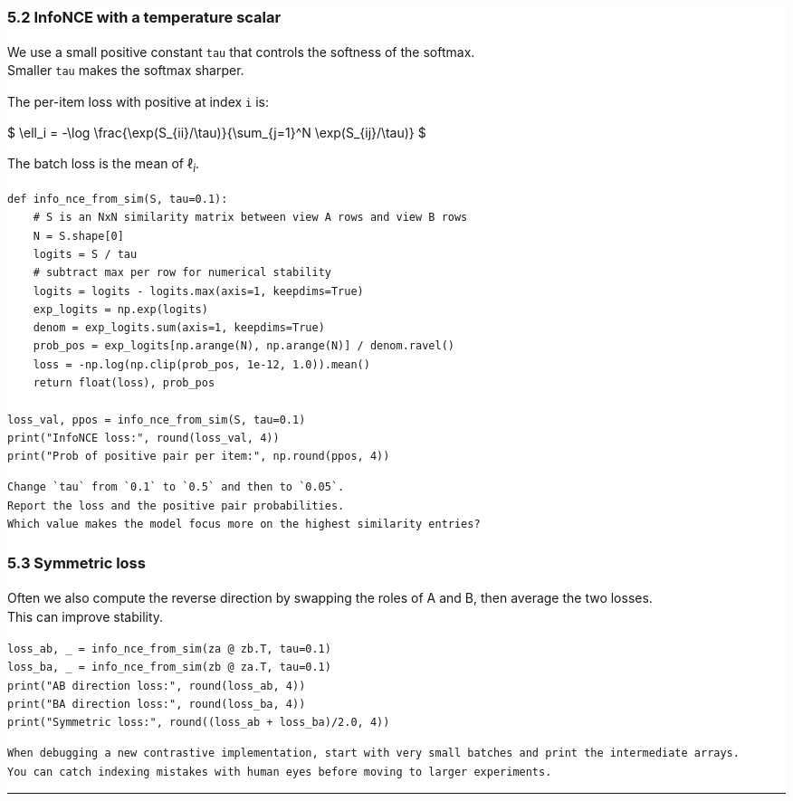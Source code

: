 ### 5.2 InfoNCE with a temperature scalar

We use a small positive constant `tau` that controls the softness of the softmax.  
Smaller `tau` makes the softmax sharper.

The per-item loss with positive at index `i` is:

$
\ell_i = -\log \frac{\exp(S_{ii}/\tau)}{\sum_{j=1}^N \exp(S_{ij}/\tau)}
$

The batch loss is the mean of $\ell_i$.

```{code-cell} ipython3
def info_nce_from_sim(S, tau=0.1):
    # S is an NxN similarity matrix between view A rows and view B rows
    N = S.shape[0]
    logits = S / tau
    # subtract max per row for numerical stability
    logits = logits - logits.max(axis=1, keepdims=True)
    exp_logits = np.exp(logits)
    denom = exp_logits.sum(axis=1, keepdims=True)
    prob_pos = exp_logits[np.arange(N), np.arange(N)] / denom.ravel()
    loss = -np.log(np.clip(prob_pos, 1e-12, 1.0)).mean()
    return float(loss), prob_pos

loss_val, ppos = info_nce_from_sim(S, tau=0.1)
print("InfoNCE loss:", round(loss_val, 4))
print("Prob of positive pair per item:", np.round(ppos, 4))
```

```{admonition} Exercise 5.2
Change `tau` from `0.1` to `0.5` and then to `0.05`.  
Report the loss and the positive pair probabilities.  
Which value makes the model focus more on the highest similarity entries?
```

### 5.3 Symmetric loss

Often we also compute the reverse direction by swapping the roles of A and B, then average the two losses.  
This can improve stability.

```{code-cell} ipython3
loss_ab, _ = info_nce_from_sim(za @ zb.T, tau=0.1)
loss_ba, _ = info_nce_from_sim(zb @ za.T, tau=0.1)
print("AB direction loss:", round(loss_ab, 4))
print("BA direction loss:", round(loss_ba, 4))
print("Symmetric loss:", round((loss_ab + loss_ba)/2.0, 4))
```

```{admonition} Tip
When debugging a new contrastive implementation, start with very small batches and print the intermediate arrays.  
You can catch indexing mistakes with human eyes before moving to larger experiments.
```

---